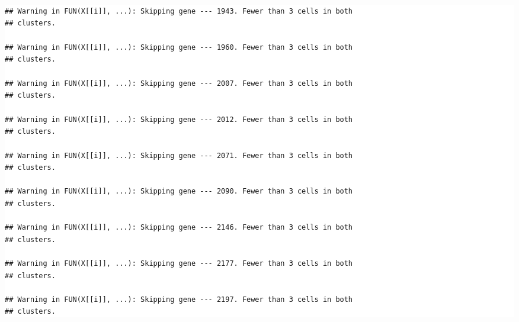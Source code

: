     ## Warning in FUN(X[[i]], ...): Skipping gene --- 1943. Fewer than 3 cells in both
    ## clusters.

    ## Warning in FUN(X[[i]], ...): Skipping gene --- 1960. Fewer than 3 cells in both
    ## clusters.

    ## Warning in FUN(X[[i]], ...): Skipping gene --- 2007. Fewer than 3 cells in both
    ## clusters.

    ## Warning in FUN(X[[i]], ...): Skipping gene --- 2012. Fewer than 3 cells in both
    ## clusters.

    ## Warning in FUN(X[[i]], ...): Skipping gene --- 2071. Fewer than 3 cells in both
    ## clusters.

    ## Warning in FUN(X[[i]], ...): Skipping gene --- 2090. Fewer than 3 cells in both
    ## clusters.

    ## Warning in FUN(X[[i]], ...): Skipping gene --- 2146. Fewer than 3 cells in both
    ## clusters.

    ## Warning in FUN(X[[i]], ...): Skipping gene --- 2177. Fewer than 3 cells in both
    ## clusters.

    ## Warning in FUN(X[[i]], ...): Skipping gene --- 2197. Fewer than 3 cells in both
    ## clusters.

